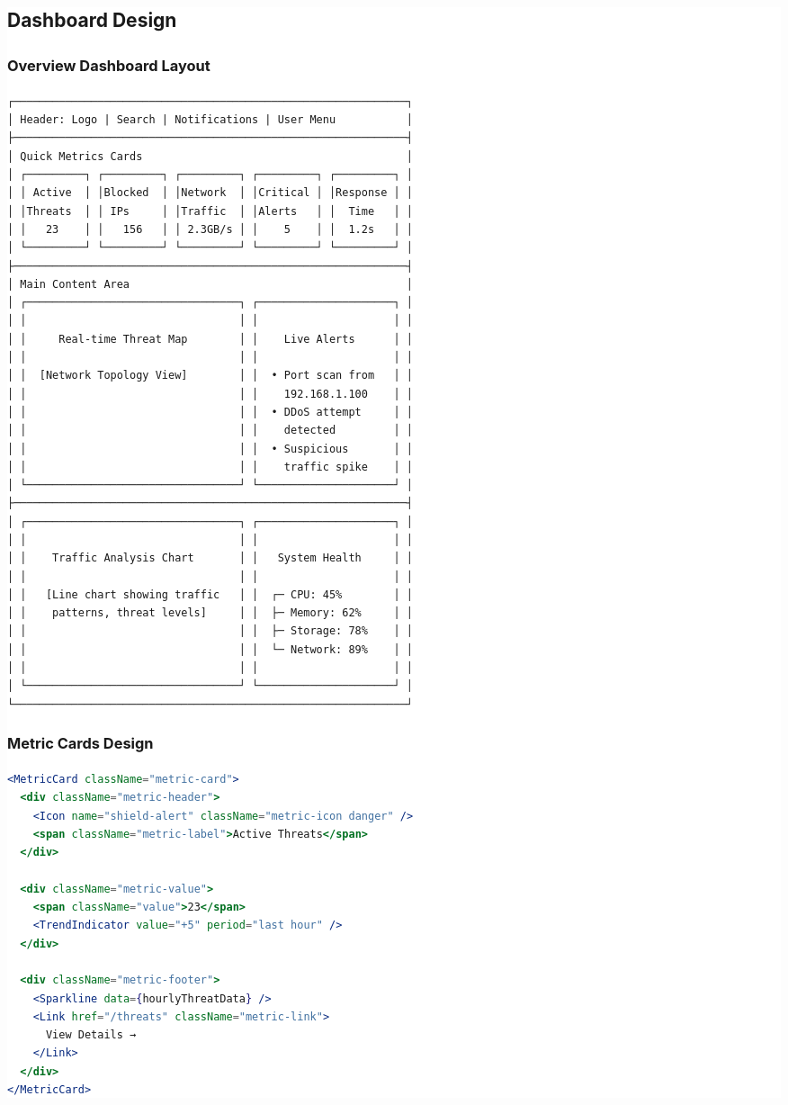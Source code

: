 
## Dashboard Design

### Overview Dashboard Layout

```
┌─────────────────────────────────────────────────────────────┐
│ Header: Logo | Search | Notifications | User Menu           │
├─────────────────────────────────────────────────────────────┤
│ Quick Metrics Cards                                         │
│ ┌─────────┐ ┌─────────┐ ┌─────────┐ ┌─────────┐ ┌─────────┐ │
│ │ Active  │ │Blocked  │ │Network  │ │Critical │ │Response │ │
│ │Threats  │ │ IPs     │ │Traffic  │ │Alerts   │ │  Time   │ │
│ │   23    │ │   156   │ │ 2.3GB/s │ │    5    │ │  1.2s   │ │
│ └─────────┘ └─────────┘ └─────────┘ └─────────┘ └─────────┘ │
├─────────────────────────────────────────────────────────────┤
│ Main Content Area                                           │
│ ┌─────────────────────────────────┐ ┌─────────────────────┐ │
│ │                                 │ │                     │ │
│ │     Real-time Threat Map        │ │    Live Alerts      │ │
│ │                                 │ │                     │ │
│ │  [Network Topology View]        │ │  • Port scan from   │ │
│ │                                 │ │    192.168.1.100    │ │
│ │                                 │ │  • DDoS attempt     │ │
│ │                                 │ │    detected         │ │
│ │                                 │ │  • Suspicious       │ │
│ │                                 │ │    traffic spike    │ │
│ └─────────────────────────────────┘ └─────────────────────┘ │
├─────────────────────────────────────────────────────────────┤
│ ┌─────────────────────────────────┐ ┌─────────────────────┐ │
│ │                                 │ │                     │ │
│ │    Traffic Analysis Chart       │ │   System Health     │ │
│ │                                 │ │                     │ │
│ │   [Line chart showing traffic   │ │  ┌─ CPU: 45%        │ │
│ │    patterns, threat levels]     │ │  ├─ Memory: 62%     │ │
│ │                                 │ │  ├─ Storage: 78%    │ │
│ │                                 │ │  └─ Network: 89%    │ │
│ │                                 │ │                     │ │
│ └─────────────────────────────────┘ └─────────────────────┘ │
└─────────────────────────────────────────────────────────────┘
```

### Metric Cards Design

```jsx
<MetricCard className="metric-card">
  <div className="metric-header">
    <Icon name="shield-alert" className="metric-icon danger" />
    <span className="metric-label">Active Threats</span>
  </div>

  <div className="metric-value">
    <span className="value">23</span>
    <TrendIndicator value="+5" period="last hour" />
  </div>

  <div className="metric-footer">
    <Sparkline data={hourlyThreatData} />
    <Link href="/threats" className="metric-link">
      View Details →
    </Link>
  </div>
</MetricCard>
```
